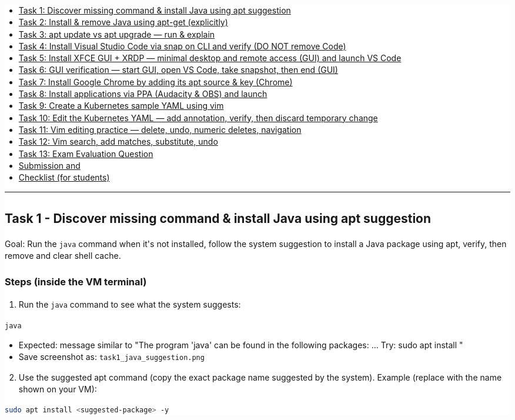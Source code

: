 - [Task 1: Discover missing command & install Java using apt suggestion](#task-1---discover-missing-command--install-java-using-apt-suggestion)
- [Task 2: Install & remove Java using apt-get (explicitly)](#task-2---install--remove-java-using-apt-get-explicitly)
- [Task 3: apt update vs apt upgrade — run & explain](#task-3---apt-update-vs-apt-upgrade---run--explain)
- [Task 4: Install Visual Studio Code via snap on CLI and verify (DO NOT remove Code)](#task-4---install-visual-studio-code-via-snap-on-cli-and-verify-do-not-remove-code)
- [Task 5: Install XFCE GUI + XRDP — minimal desktop and remote access (GUI) and launch VS Code](#task-5---install-xfce-gui--xrdp---minimal-desktop-and-remote-access-gui-and-launch-vs-code)
- [Task 6: GUI verification — start GUI, open VS Code, take snapshot, then end (GUI)](#task-6---gui-verification---start-gui-open-vs-code-take-snapshot-then-end-gui)
- [Task 7: Install Google Chrome by adding its apt source & key (Chrome)](#task-7---install-google-chrome-by-adding-its-apt-source--key-chrome)
- [Task 8: Install applications via PPA (Audacity & OBS) and launch](#task-8---install-applications-via-ppa-audacity--obs-and-launch)
- [Task 9: Create a Kubernetes sample YAML using vim](#task-9---create-a-kubernetes-sample-yaml-using-vim)
- [Task 10: Edit the Kubernetes YAML — add annotation, verify, then discard temporary change](#task-10---edit-the-kubernetes-yaml---add-annotation-verify-then-discard-temporary-change)
- [Task 11: Vim editing practice — delete, undo, numeric deletes, navigation](#task-11---vim-editing-practice---delete-undo-numeric-deletes-navigation)
- [Task 12: Vim search, add matches, substitute, undo](#task-12---vim-search-add-matches-substitute-undo)
- [Task 13: Exam Evaluation Question](#task-13---exam-evaluation-question)
- [Submission and](#submission)
- [Checklist (for students)](#checklist-for-students)

---

## Task 1 - Discover missing command & install Java using apt suggestion

Goal: Run the `java` command when it's not installed, follow the system suggestion to install a Java package using apt, verify, then remove and clear shell cache.

### Steps (inside the VM terminal)

1. Run the `java` command to see what the system suggests:

```bash
java
```

- Expected: message similar to "The program 'java' can be found in the following packages: ... Try: sudo apt install <package-name>"
- Save screenshot as: `task1_java_suggestion.png`

2. Use the suggested apt command (copy the exact package name suggested by the system). Example (replace <suggested-package> with the name shown on your VM):

```bash
sudo apt install <suggested-package> -y
```
